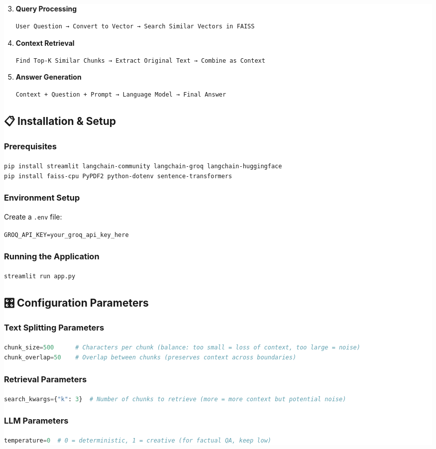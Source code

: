3. **Query Processing**
   ```
   User Question → Convert to Vector → Search Similar Vectors in FAISS
   ```

4. **Context Retrieval**
   ```
   Find Top-K Similar Chunks → Extract Original Text → Combine as Context
   ```

5. **Answer Generation**
   ```
   Context + Question + Prompt → Language Model → Final Answer
   ```

## 📋 Installation & Setup

### Prerequisites
```bash
pip install streamlit langchain-community langchain-groq langchain-huggingface
pip install faiss-cpu PyPDF2 python-dotenv sentence-transformers
```

### Environment Setup
Create a `.env` file:
```
GROQ_API_KEY=your_groq_api_key_here
```

### Running the Application
```bash
streamlit run app.py
```

## 🎛️ Configuration Parameters

### Text Splitting Parameters
```python
chunk_size=500      # Characters per chunk (balance: too small = loss of context, too large = noise)
chunk_overlap=50    # Overlap between chunks (preserves context across boundaries)
```

### Retrieval Parameters
```python
search_kwargs={"k": 3}  # Number of chunks to retrieve (more = more context but potential noise)
```

### LLM Parameters
```python
temperature=0  # 0 = deterministic, 1 = creative (for factual QA, keep low)
```
